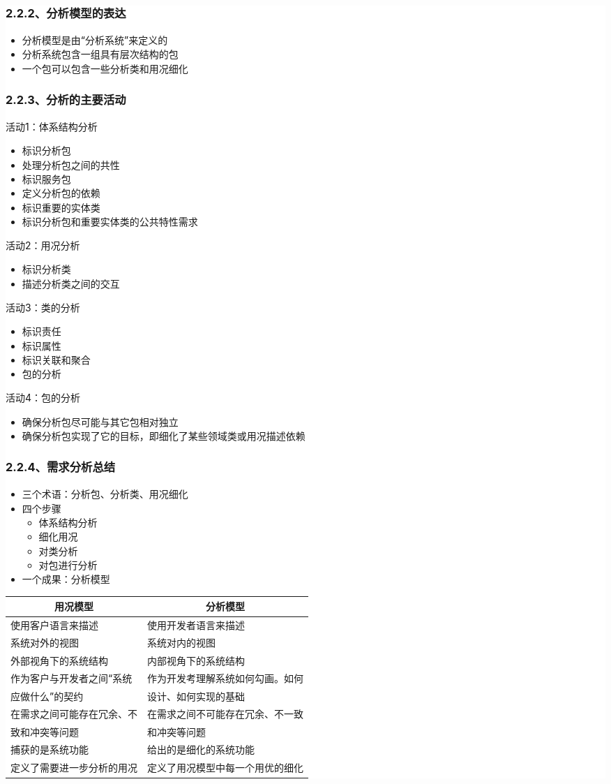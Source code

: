 ### 2.2.2、分析模型的表达

- 分析模型是由“分析系统”来定义的
- 分析系统包含一组具有层次结构的包
- 一个包可以包含一些分析类和用况细化

### 2.2.3、分析的主要活动

活动1：体系结构分析

- 标识分析包
- 处理分析包之间的共性
- 标识服务包
- 定义分析包的依赖
- 标识重要的实体类
- 标识分析包和重要实体类的公共特性需求

活动2：用况分析

- 标识分析类
- 描述分析类之间的交互

活动3：类的分析

- 标识责任
- 标识属性
- 标识关联和聚合
- 包的分析

活动4：包的分析

- 确保分析包尽可能与其它包相对独立
- 确保分析包实现了它的目标，即细化了某些领域类或用况描述依赖

### 2.2.4、需求分析总结

- 三个术语：分析包、分析类、用况细化
- 四个步骤
  - 体系结构分析  
  - 细化用况  
  - 对类分析  
  - 对包进行分析  
- 一个成果：分析模型

|  用况模型       |    分析模型    |
|  -----------  |----------|
|  使用客户语言来描述  |   使用开发者语言来描述   |
|  系统对外的视图  |   系统对内的视图   |
|  外部视角下的系统结构  |   内部视角下的系统结构   |
|  作为客户与开发者之间“系统  |   作为开发考理解系统如何勾画。如何   |
|  应做什么”的契约  |   设计、如何实现的基础   |
|  在需求之间可能存在冗余、不  |   在需求之间不可能存在冗余、不一致   |
|  致和冲突等问题  |   和冲突等问题   |
|  捕获的是系统功能  |   给出的是细化的系统功能   |
|  定义了需要进一步分析的用况  |   定义了用况模型中每一个用优的细化   |

